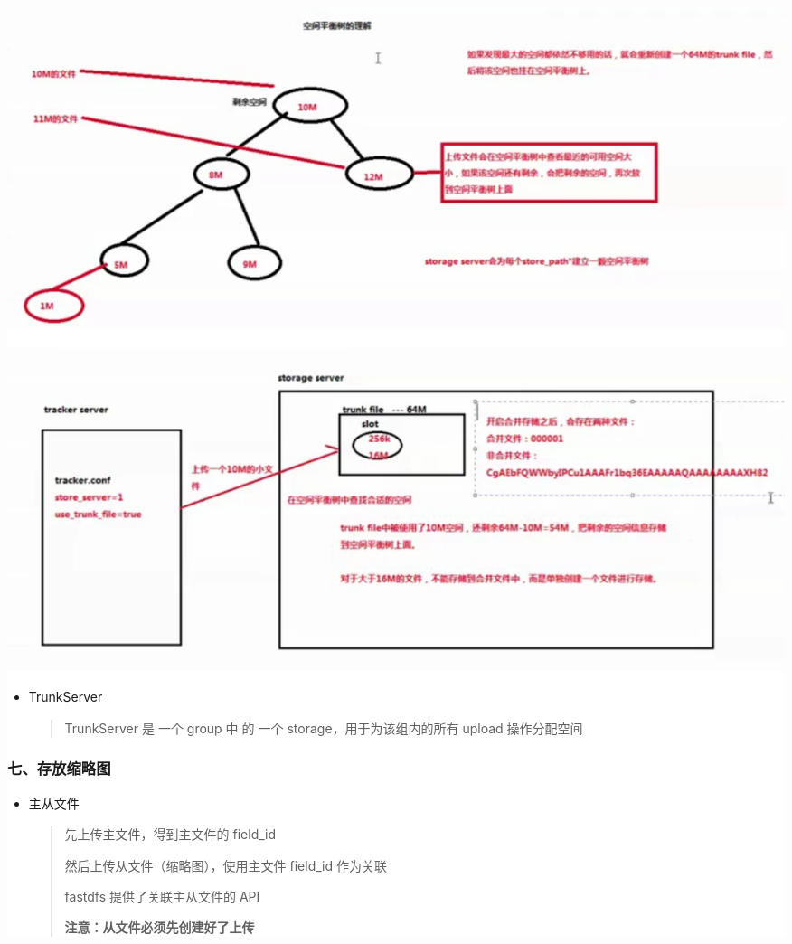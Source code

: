   ![](imgs/110.png)

  ![](imgs/113.png)

- TrunkServer

  > TrunkServer 是 一个 group 中 的 一个 storage，用于为该组内的所有 upload 操作分配空间

### 七、存放缩略图

- 主从文件

  > 先上传主文件，得到主文件的 field_id
  >
  > 然后上传从文件（缩略图），使用主文件 field_id 作为关联
  >
  > fastdfs 提供了关联主从文件的 API
  >
  > **注意：从文件必须先创建好了上传**
